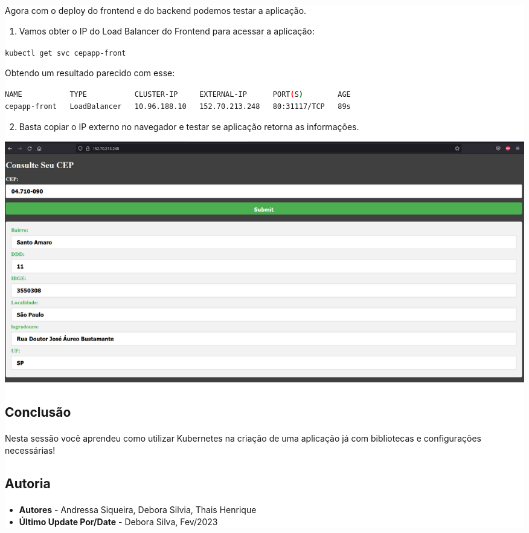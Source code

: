 Agora com o deploy do frontend e do backend podemos testar a aplicação.

1. Vamos obter o IP do Load Balancer do Frontend para acessar a aplicação:

```bash
kubectl get svc cepapp-front
```

Obtendo um resultado parecido com esse:

```bash
NAME           TYPE           CLUSTER-IP     EXTERNAL-IP      PORT(S)        AGE
cepapp-front   LoadBalancer   10.96.188.10   152.70.213.248   80:31117/TCP   89s
```

2. Basta copiar o IP externo no navegador e testar se aplicação retorna as informações.

![teste](images/teste.png)

## Conclusão

Nesta sessão você aprendeu como utilizar Kubernetes na criação de uma aplicação já com bibliotecas e configurações necessárias!


## Autoria

- **Autores** - Andressa Siqueira, Debora Silvia, Thais Henrique
- **Último Update Por/Date** - Debora Silva, Fev/2023